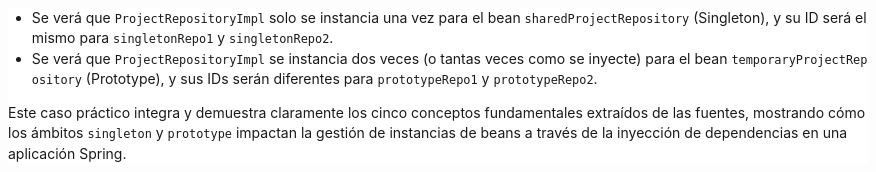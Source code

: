 - Se verá que `ProjectRepositoryImpl` solo se instancia una vez para el bean `sharedProjectRepository` (Singleton), y su ID será el mismo para `singletonRepo1` y `singletonRepo2`.
- Se verá que `ProjectRepositoryImpl` se instancia dos veces (o tantas veces como se inyecte) para el bean `temporaryProjectRepository` (Prototype), y sus IDs serán diferentes para `prototypeRepo1` y `prototypeRepo2`.

Este caso práctico integra y demuestra claramente los cinco conceptos fundamentales extraídos de las fuentes, mostrando cómo los ámbitos `singleton` y `prototype` impactan la gestión de instancias de beans a través de la inyección de dependencias en una aplicación Spring.